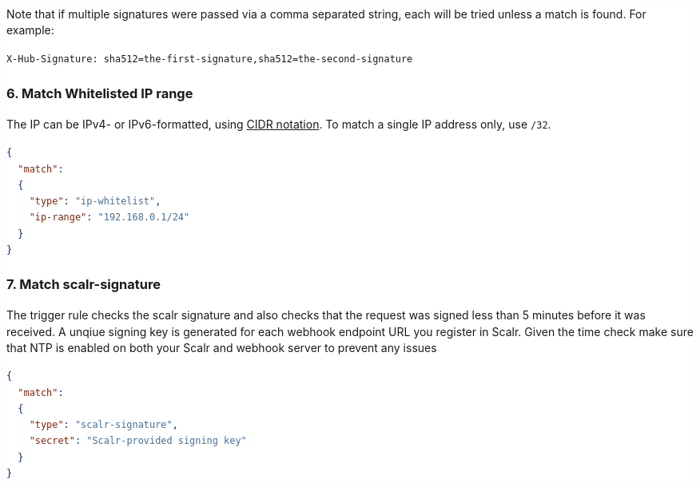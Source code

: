 Note that if multiple signatures were passed via a comma separated string, each
will be tried unless a match is found. For example:

```
X-Hub-Signature: sha512=the-first-signature,sha512=the-second-signature
```

### 6. Match Whitelisted IP range

The IP can be IPv4- or IPv6-formatted, using [CIDR notation](https://en.wikipedia.org/wiki/Classless_Inter-Domain_Routing#CIDR_blocks).  To match a single IP address only, use `/32`.

```json
{
  "match":
  {
    "type": "ip-whitelist",
    "ip-range": "192.168.0.1/24"
  }
}
```

### 7. Match scalr-signature

The trigger rule checks the scalr signature and also checks that the request was signed less than 5 minutes before it was received. 
A unqiue signing key is generated for each webhook endpoint URL you register in Scalr.
Given the time check make sure that NTP is enabled on both your Scalr and webhook server to prevent any issues

```json
{
  "match":
  {
    "type": "scalr-signature",
    "secret": "Scalr-provided signing key"
  }
}
```